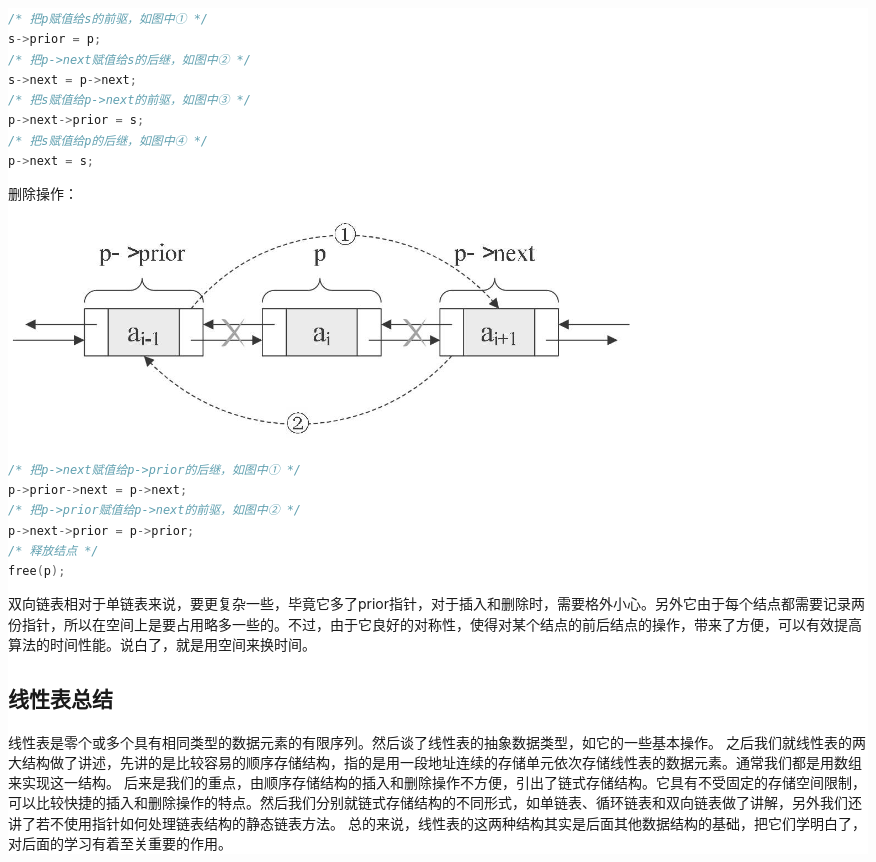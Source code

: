 ```c
/* 把p赋值给s的前驱，如图中① */
s->prior = p;          
/* 把p->next赋值给s的后继，如图中② */
s->next = p->next;     
/* 把s赋值给p->next的前驱，如图中③ */
p->next->prior = s;    
/* 把s赋值给p的后继，如图中④ */
p->next = s;    
```

删除操作：

<img align="center" src="../asset/39.png">

```c
/* 把p->next赋值给p->prior的后继，如图中① */
p->prior->next = p->next;     
/* 把p->prior赋值给p->next的前驱，如图中② */
p->next->prior = p->prior;    
/* 释放结点 */
free(p);     
```

双向链表相对于单链表来说，要更复杂一些，毕竟它多了prior指针，对于插入和删除时，需要格外小心。另外它由于每个结点都需要记录两份指针，所以在空间上是要占用略多一些的。不过，由于它良好的对称性，使得对某个结点的前后结点的操作，带来了方便，可以有效提高算法的时间性能。说白了，就是用空间来换时间。

## 线性表总结

线性表是零个或多个具有相同类型的数据元素的有限序列。然后谈了线性表的抽象数据类型，如它的一些基本操作。
之后我们就线性表的两大结构做了讲述，先讲的是比较容易的顺序存储结构，指的是用一段地址连续的存储单元依次存储线性表的数据元素。通常我们都是用数组来实现这一结构。
后来是我们的重点，由顺序存储结构的插入和删除操作不方便，引出了链式存储结构。它具有不受固定的存储空间限制，可以比较快捷的插入和删除操作的特点。然后我们分别就链式存储结构的不同形式，如单链表、循环链表和双向链表做了讲解，另外我们还讲了若不使用指针如何处理链表结构的静态链表方法。
总的来说，线性表的这两种结构其实是后面其他数据结构的基础，把它们学明白了，对后面的学习有着至关重要的作用。